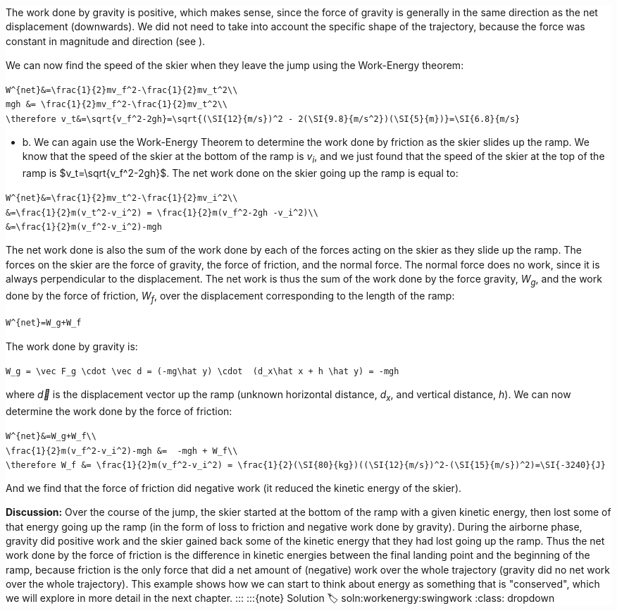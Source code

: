The work done by gravity is positive, which makes sense, since the force of gravity is generally in the same direction as the net displacement (downwards). We did not need to take into account the specific shape of the trajectory, because the force was constant in magnitude and direction (see [](#ex:workenergy:workparabola)).

We can now find the speed of the skier when they leave the jump using the Work-Energy theorem:
```{math}
W^{net}&=\frac{1}{2}mv_f^2-\frac{1}{2}mv_t^2\\
mgh &= \frac{1}{2}mv_f^2-\frac{1}{2}mv_t^2\\
\therefore v_t&=\sqrt{v_f^2-2gh}=\sqrt{(\SI{12}{m/s})^2 - 2(\SI{9.8}{m/s^2})(\SI{5}{m})}=\SI{6.8}{m/s}
```

* b. We can again use the Work-Energy Theorem to determine the work done by friction as the skier slides up the ramp. We know that the speed of the skier at the bottom of the ramp is $v_i$, and we just found that the speed of the skier at the top of the ramp is $v_t=\sqrt{v_f^2-2gh}$. The net work done on the skier going up the ramp is equal to:
```{math}
W^{net}&=\frac{1}{2}mv_t^2-\frac{1}{2}mv_i^2\\
&=\frac{1}{2}m(v_t^2-v_i^2) = \frac{1}{2}m(v_f^2-2gh -v_i^2)\\
&=\frac{1}{2}m(v_f^2-v_i^2)-mgh
```
The net work done is also the sum of the work done by each of the forces acting on the skier as they slide up the ramp. The forces on the skier are the force of gravity, the force of friction, and the normal force. The normal force does no work, since it is always perpendicular to the displacement. The net work is thus the sum of the work done by the force gravity, $W_g$, and the work done by the force of friction, $W_f$, over the displacement corresponding to the length of the ramp: 
```{math}
W^{net}=W_g+W_f
```
The work done by gravity is:
```{math}
W_g = \vec F_g \cdot \vec d = (-mg\hat y) \cdot  (d_x\hat x + h \hat y) = -mgh
```
where $\vec d$ is the displacement vector up the ramp (unknown horizontal distance, $d_x$, and vertical distance, $h$). We can now determine the work done by the force of friction:
```{math}
W^{net}&=W_g+W_f\\
\frac{1}{2}m(v_f^2-v_i^2)-mgh &=  -mgh + W_f\\
\therefore W_f &= \frac{1}{2}m(v_f^2-v_i^2) = \frac{1}{2}(\SI{80}{kg})((\SI{12}{m/s})^2-(\SI{15}{m/s})^2)=\SI{-3240}{J}
```
And we find that the force of friction did negative work (it reduced the kinetic energy of the skier).

**Discussion:** Over the course of the jump, the skier started at the bottom of the ramp with a given kinetic energy, then lost some of that energy going up the ramp (in the form of loss to friction and negative work done by gravity). During the airborne phase, gravity did positive work and the skier gained back some of the kinetic energy that they had lost going up the ramp. Thus the net work done by the force of friction is the difference in kinetic energies between the final landing point and the beginning of the ramp, because friction is the only force that did a net amount of (negative) work over the whole trajectory (gravity did no net work over the whole trajectory). This example shows how we can start to think about energy as something that is "conserved", which we will explore in more detail in the next chapter.
:::
:::{note} Solution
:label: soln:workenergy:swingwork
:class: dropdown
